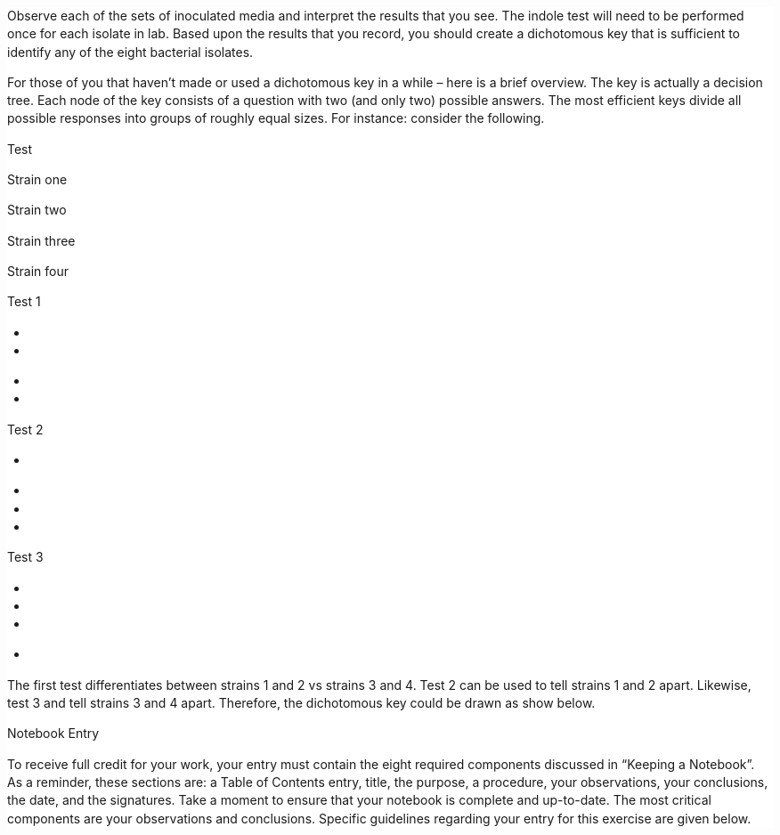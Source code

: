 Observe each of the sets of inoculated media and interpret the results that you see. The indole test will need to be performed once for each isolate in lab. Based upon the results that you record, you should create a dichotomous key that is sufficient to identify any of the eight bacterial isolates.

For those of you that haven’t made or used a dichotomous key in a while – here is a brief overview. The key is actually a decision tree. Each node of the key consists of a question with two (and only two) possible answers. The most efficient keys divide all possible responses into groups of roughly equal sizes. For instance: consider the following.



Test

Strain one

Strain two

Strain three

Strain four

Test 1

+

+

-

-

Test 2

+

-

-

-

Test 3

+

+

+

-

The first test differentiates between strains 1 and 2 vs strains 3 and 4. Test 2 can be used to tell strains 1 and 2 apart. Likewise, test 3 and tell strains 3 and 4 apart. Therefore, the dichotomous key could be drawn as show below.



Notebook Entry

To receive full credit for your work, your entry must contain the eight required components discussed in “Keeping a Notebook”. As a reminder, these sections are: a Table of Contents entry, title, the purpose, a procedure, your observations, your conclusions, the date, and the signatures. Take a moment to ensure that your notebook is complete and up-to-date. The most critical components are your observations and conclusions. Specific guidelines regarding your entry for this exercise are given below.

